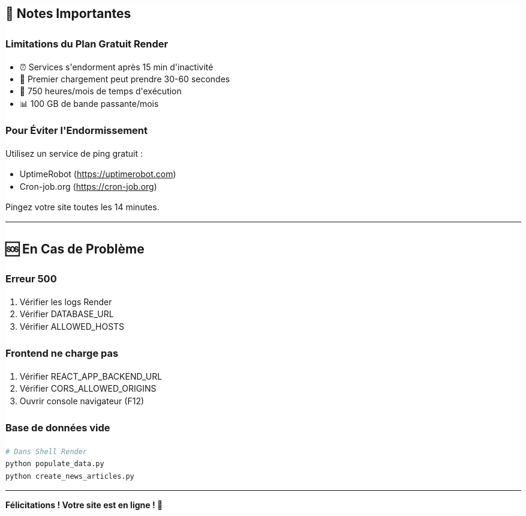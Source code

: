 
## 📝 Notes Importantes

### Limitations du Plan Gratuit Render

- ⏰ Services s'endorment après 15 min d'inactivité
- 🔄 Premier chargement peut prendre 30-60 secondes
- 💾 750 heures/mois de temps d'exécution
- 📊 100 GB de bande passante/mois

### Pour Éviter l'Endormissement

Utilisez un service de ping gratuit :
- UptimeRobot (https://uptimerobot.com)
- Cron-job.org (https://cron-job.org)

Pingez votre site toutes les 14 minutes.

---

## 🆘 En Cas de Problème

### Erreur 500

1. Vérifier les logs Render
2. Vérifier DATABASE_URL
3. Vérifier ALLOWED_HOSTS

### Frontend ne charge pas

1. Vérifier REACT_APP_BACKEND_URL
2. Vérifier CORS_ALLOWED_ORIGINS
3. Ouvrir console navigateur (F12)

### Base de données vide

```bash
# Dans Shell Render
python populate_data.py
python create_news_articles.py
```

---

**Félicitations ! Votre site est en ligne ! 🚀**
